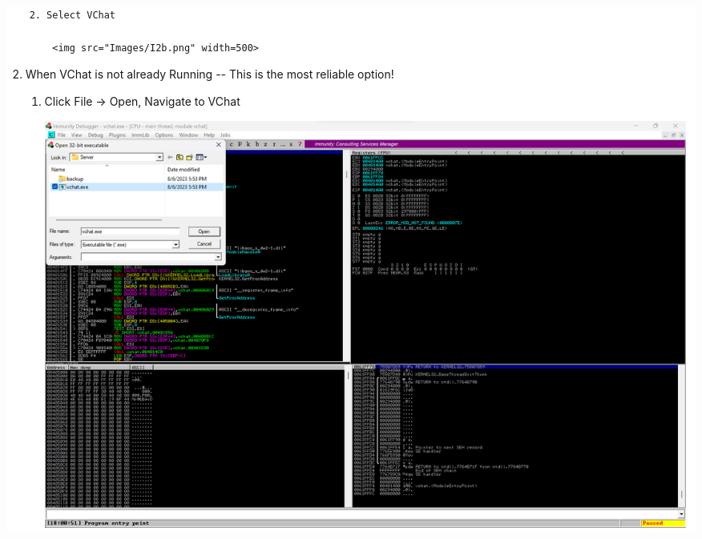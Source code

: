 		2. Select VChat

			<img src="Images/I2b.png" width=500>

   2. When VChat is not already Running -- This is the most reliable option!
        1. Click File -> Open, Navigate to VChat

			<img src="Images/I3-1.png" width=800>
